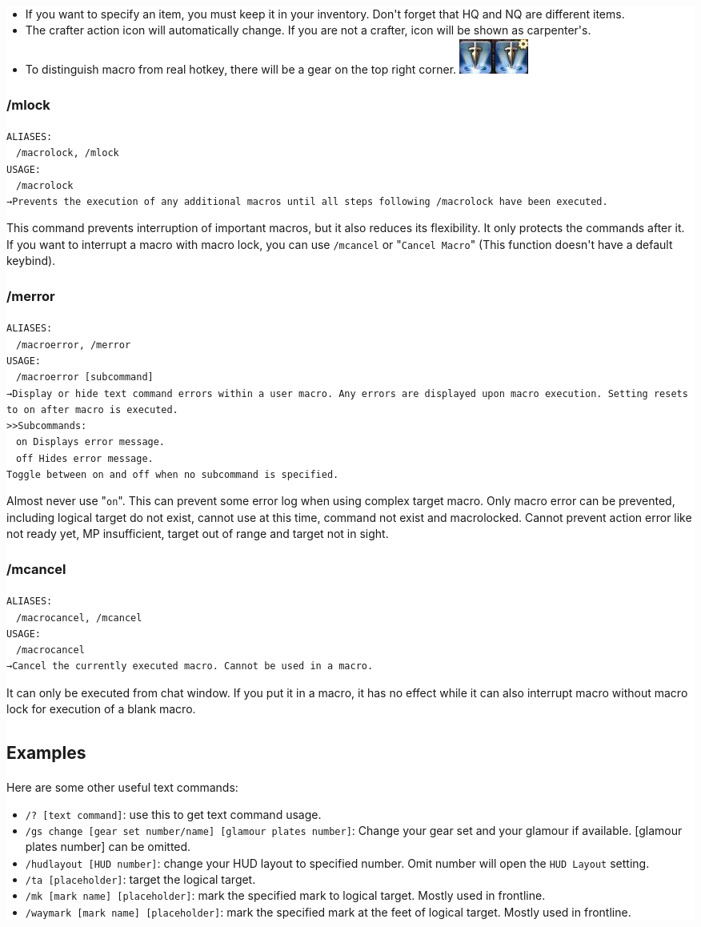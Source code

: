 - If you want to specify an item, you must keep it in your inventory. Don't forget that HQ and NQ are different items. 
- The crafter action icon will automatically change. If you are not a crafter, icon will be shown as carpenter's.
- To distinguish macro from real hotkey, there will be a gear on the top right corner. ![](img/difference.png)

### /mlock
```
ALIASES:
　/macrolock, /mlock
USAGE:
　/macrolock
→Prevents the execution of any additional macros until all steps following /macrolock have been executed.
```
This command prevents interruption of important macros, but it also reduces its flexibility. It only protects the commands after it. If you want to interrupt a macro with macro lock, you can use `/mcancel` or "`Cancel Macro`" (This function doesn't have a default keybind).

### /merror
```
ALIASES:
　/macroerror, /merror
USAGE:
　/macroerror [subcommand]
→Display or hide text command errors within a user macro. Any errors are displayed upon macro execution. Setting resets to on after macro is executed.
>>Subcommands:
　on Displays error message.
　off Hides error message.
Toggle between on and off when no subcommand is specified.
```
Almost never use "`on`". This can prevent some error log when using complex target macro. Only macro error can be prevented, including logical target do not exist, cannot use at this time, command not exist and macrolocked. Cannot prevent action error like not ready yet, MP insufficient, target out of range and target not in sight.

### /mcancel
```
ALIASES:
　/macrocancel, /mcancel
USAGE:
　/macrocancel
→Cancel the currently executed macro. Cannot be used in a macro.
```
It can only be executed from chat window. If you put it in a macro, it has no effect while it can also interrupt macro without macro lock for execution of a blank macro.

## Examples
Here are some other useful text commands:
- `/? [text command]`: use this to get text command usage.
- `/gs change [gear set number/name] [glamour plates number]`: Change your gear set and your glamour if available. [glamour plates number] can be omitted.
- `/hudlayout [HUD number]`: change your HUD layout to specified number. Omit number will open the `HUD Layout` setting.
- `/ta [placeholder]`: target the logical target.
- `/mk [mark name] [placeholder]`: mark the specified mark to logical target. Mostly used in frontline.
- `/waymark [mark name] [placeholder]`: mark the specified mark at the feet of logical target. Mostly used in frontline.